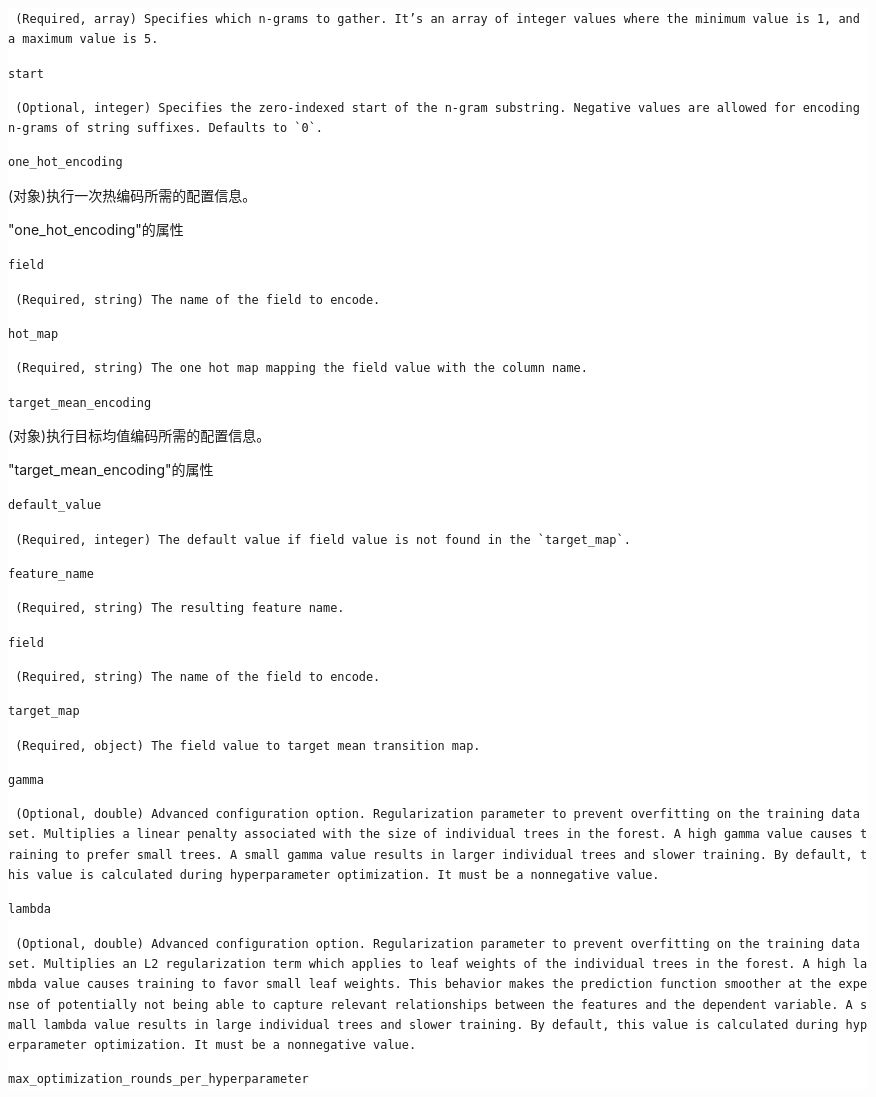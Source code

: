      (Required, array) Specifies which n-grams to gather. It’s an array of integer values where the minimum value is 1, and a maximum value is 5. 
`start`

     (Optional, integer) Specifies the zero-indexed start of the n-gram substring. Negative values are allowed for encoding n-grams of string suffixes. Defaults to `0`. 

`one_hot_encoding`

    

(对象)执行一次热编码所需的配置信息。

"one_hot_encoding"的属性

`field`

     (Required, string) The name of the field to encode. 
`hot_map`

     (Required, string) The one hot map mapping the field value with the column name. 

`target_mean_encoding`

    

(对象)执行目标均值编码所需的配置信息。

"target_mean_encoding"的属性

`default_value`

     (Required, integer) The default value if field value is not found in the `target_map`. 
`feature_name`

     (Required, string) The resulting feature name. 
`field`

     (Required, string) The name of the field to encode. 
`target_map`

     (Required, object) The field value to target mean transition map. 

`gamma`

     (Optional, double) Advanced configuration option. Regularization parameter to prevent overfitting on the training data set. Multiplies a linear penalty associated with the size of individual trees in the forest. A high gamma value causes training to prefer small trees. A small gamma value results in larger individual trees and slower training. By default, this value is calculated during hyperparameter optimization. It must be a nonnegative value. 
`lambda`

     (Optional, double) Advanced configuration option. Regularization parameter to prevent overfitting on the training data set. Multiplies an L2 regularization term which applies to leaf weights of the individual trees in the forest. A high lambda value causes training to favor small leaf weights. This behavior makes the prediction function smoother at the expense of potentially not being able to capture relevant relationships between the features and the dependent variable. A small lambda value results in large individual trees and slower training. By default, this value is calculated during hyperparameter optimization. It must be a nonnegative value. 
`max_optimization_rounds_per_hyperparameter`
